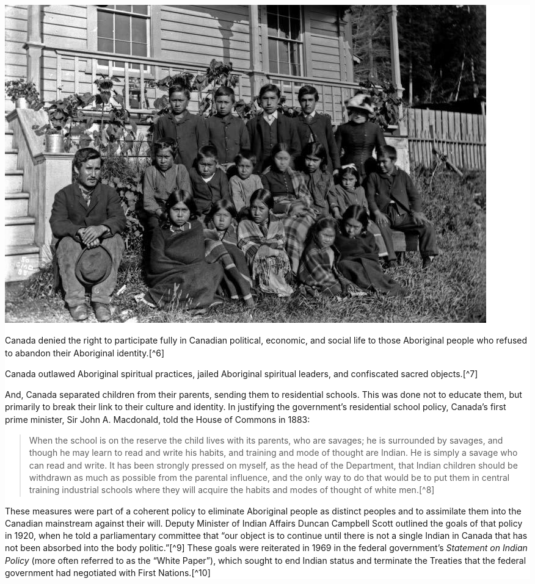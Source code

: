 ![Alert Bay, British Columbia, school, 1885. The federal government has estimated that over 150,000 students attended Canada’s residential schools. Library and Archives Canada, George Dawson, PA-037934.](image-autofix/page-008.jpg)

Canada denied the right to participate fully in Canadian political, economic, and social life to those Aboriginal people who refused to abandon their Aboriginal identity.[^6]

Canada outlawed Aboriginal spiritual practices, jailed Aboriginal spiritual leaders, and confiscated sacred objects.[^7]

And, Canada separated children from their parents, sending them to residential schools.
This was done not to educate them, but primarily to break their link to their culture and identity.
In justifying the government’s residential school policy, Canada’s first prime minister, Sir John A.
Macdonald, told the House of Commons in 1883:

> When the school is on the reserve the child lives with its parents, who are savages; he is surrounded by savages, and though he may learn to read and write his habits, and training and mode of thought are Indian.
He is simply a savage who can read and write.
It has been strongly pressed on myself, as the head of the Department, that Indian children should be withdrawn as much as possible from the parental influence, and the only way to do that would be to put them in central training industrial schools where they will acquire the habits and modes of thought of white men.[^8]

These measures were part of a coherent policy to eliminate Aboriginal people as distinct peoples and to assimilate them into the Canadian mainstream against their will.
Deputy Minister of Indian Affairs Duncan Campbell Scott outlined the goals of that policy in 1920, when he told a parliamentary committee that “our object is to continue until there
is not a single Indian in Canada that has not been absorbed into the body politic.”[^9]
These goals were reiterated in 1969 in the federal government’s _Statement on Indian Policy_ (more often referred to as the “White Paper”), which sought to end Indian status and terminate the Treaties that the federal government had negotiated with First Nations.[^10]

